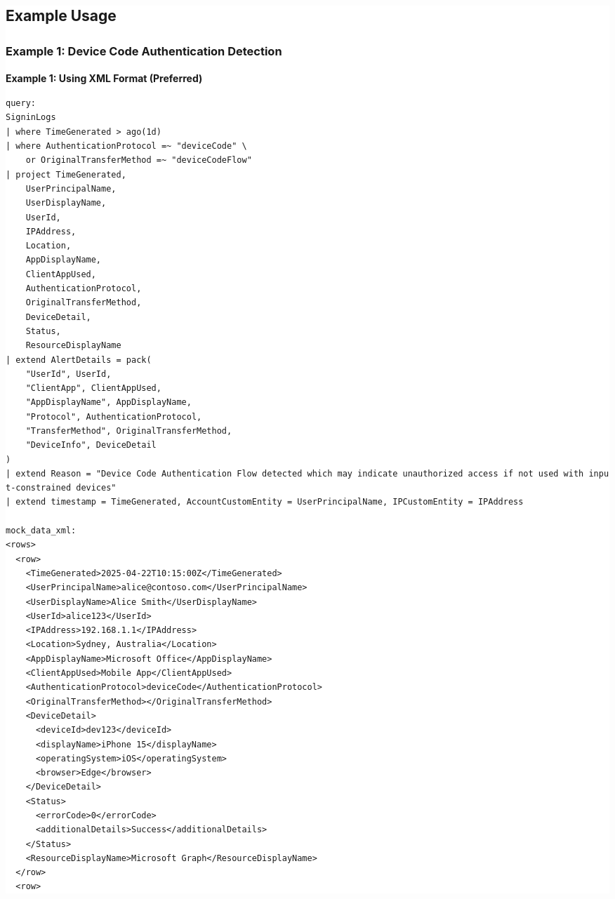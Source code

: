 
## Example Usage
### Example 1: Device Code Authentication Detection
**Example 1: Using XML Format (Preferred)**
```
query:
SigninLogs
| where TimeGenerated > ago(1d)
| where AuthenticationProtocol =~ "deviceCode" \
    or OriginalTransferMethod =~ "deviceCodeFlow"
| project TimeGenerated,
    UserPrincipalName,
    UserDisplayName,
    UserId,
    IPAddress,
    Location,
    AppDisplayName,
    ClientAppUsed,
    AuthenticationProtocol,
    OriginalTransferMethod,
    DeviceDetail,
    Status,
    ResourceDisplayName
| extend AlertDetails = pack(
    "UserId", UserId,
    "ClientApp", ClientAppUsed,
    "AppDisplayName", AppDisplayName,
    "Protocol", AuthenticationProtocol,
    "TransferMethod", OriginalTransferMethod,
    "DeviceInfo", DeviceDetail
)
| extend Reason = "Device Code Authentication Flow detected which may indicate unauthorized access if not used with input-constrained devices"
| extend timestamp = TimeGenerated, AccountCustomEntity = UserPrincipalName, IPCustomEntity = IPAddress

mock_data_xml:
<rows>
  <row>
    <TimeGenerated>2025-04-22T10:15:00Z</TimeGenerated>
    <UserPrincipalName>alice@contoso.com</UserPrincipalName>
    <UserDisplayName>Alice Smith</UserDisplayName>
    <UserId>alice123</UserId>
    <IPAddress>192.168.1.1</IPAddress>
    <Location>Sydney, Australia</Location>
    <AppDisplayName>Microsoft Office</AppDisplayName>
    <ClientAppUsed>Mobile App</ClientAppUsed>
    <AuthenticationProtocol>deviceCode</AuthenticationProtocol>
    <OriginalTransferMethod></OriginalTransferMethod>
    <DeviceDetail>
      <deviceId>dev123</deviceId>
      <displayName>iPhone 15</displayName>
      <operatingSystem>iOS</operatingSystem>
      <browser>Edge</browser>
    </DeviceDetail>
    <Status>
      <errorCode>0</errorCode>
      <additionalDetails>Success</additionalDetails>
    </Status>
    <ResourceDisplayName>Microsoft Graph</ResourceDisplayName>
  </row>
  <row>
```